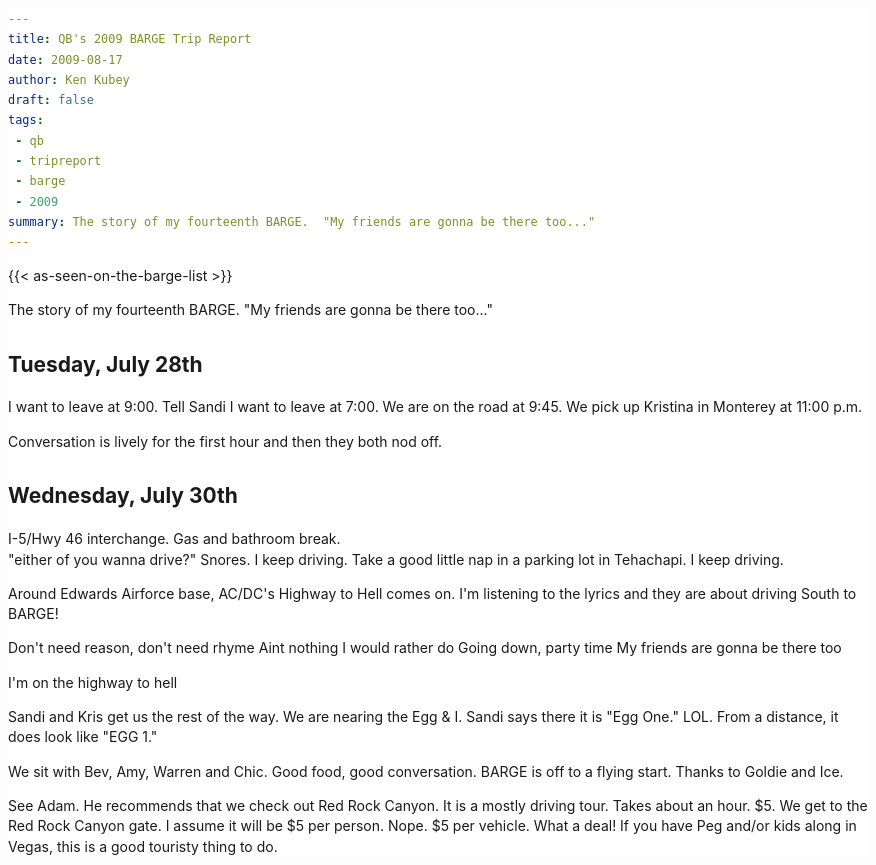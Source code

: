 ```yaml
---
title: QB's 2009 BARGE Trip Report
date: 2009-08-17
author: Ken Kubey
draft: false
tags:
 - qb
 - tripreport
 - barge
 - 2009
summary: The story of my fourteenth BARGE.  "My friends are gonna be there too..."
---
```


{{< as-seen-on-the-barge-list >}}

The story of my fourteenth BARGE.  "My friends are gonna be there too..."

Tuesday, July 28th
-----------------------
I want to leave at 9:00.  Tell Sandi I want to leave at 7:00.
We are on the road at 9:45.  We pick up Kristina in Monterey at 11:00 p.m.

Conversation is lively for the first hour and then they both nod off.

Wednesday, July 30th
-----------------------

I-5/Hwy 46 interchange.  Gas and bathroom break.  
"either of you wanna drive?"  Snores.  I keep driving.
Take a good little nap in a parking lot in Tehachapi.  I keep driving.

Around Edwards Airforce base, AC/DC's Highway to Hell comes on.
I'm listening to the lyrics and they are about driving South to BARGE!

  Don't need reason, don't need rhyme
  Aint nothing I would rather do
  Going down, party time
  My friends are gonna be there too

  I'm on the highway to hell

Sandi and Kris get us the rest of the way.
We are nearing the Egg & I.  Sandi says there it is "Egg One."
LOL.  From a distance, it does look like "EGG 1." 

We sit with Bev, Amy, Warren and Chic.
Good food, good conversation.  BARGE is off to a flying start.
Thanks to Goldie and Ice.

See Adam.  He recommends that we check out Red Rock Canyon.
It is a mostly driving tour.  Takes about an hour.  $5.
We get to the Red Rock Canyon gate.  I assume it will be $5 per person.
Nope.  $5 per vehicle.  What a deal!  If you have Peg and/or kids
along in Vegas, this is a good touristy thing to do.  
